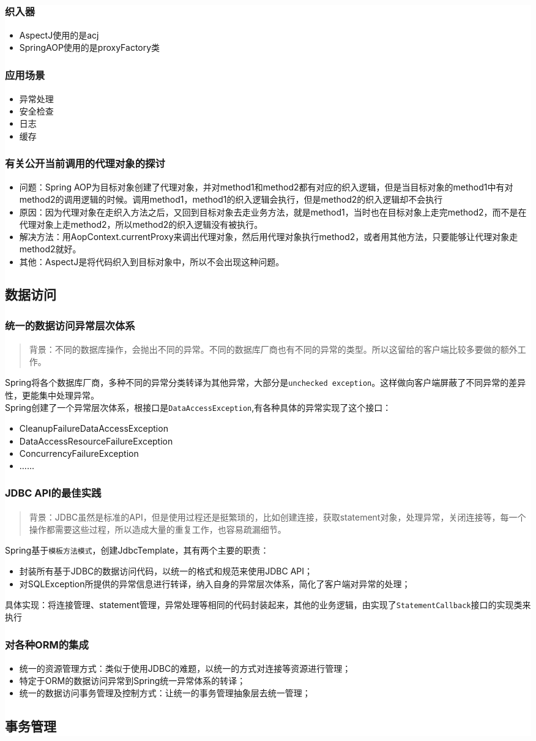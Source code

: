 ### 织入器

- AspectJ使用的是acj
- SpringAOP使用的是proxyFactory类

### 应用场景

- 异常处理
- 安全检查
- 日志
- 缓存

### 有关公开当前调用的代理对象的探讨

- 问题：Spring AOP为目标对象创建了代理对象，并对method1和method2都有对应的织入逻辑，但是当目标对象的method1中有对method2的调用逻辑的时候。调用method1，method1的织入逻辑会执行，但是method2的织入逻辑却不会执行
- 原因：因为代理对象在走织入方法之后，又回到目标对象去走业务方法，就是method1，当时也在目标对象上走完method2，而不是在代理对象上走method2，所以method2的织入逻辑没有被执行。
- 解决方法：用AopContext.currentProxy来调出代理对象，然后用代理对象执行method2，或者用其他方法，只要能够让代理对象走method2就好。
- 其他：AspectJ是将代码织入到目标对象中，所以不会出现这种问题。

## 数据访问

### 统一的数据访问异常层次体系

>背景：不同的数据库操作，会抛出不同的异常。不同的数据库厂商也有不同的异常的类型。所以这留给的客户端比较多要做的额外工作。

Spring将各个数据库厂商，多种不同的异常分类转译为其他异常，大部分是`unchecked exception`。这样做向客户端屏蔽了不同异常的差异性，更能集中处理异常。  
Spring创建了一个异常层次体系，根接口是`DataAccessException`,有各种具体的异常实现了这个接口：

- CleanupFailureDataAccessException
- DataAccessResourceFailureException
- ConcurrencyFailureException
- ......

### JDBC API的最佳实践

>背景：JDBC虽然是标准的API，但是使用过程还是挺繁琐的，比如创建连接，获取statement对象，处理异常，关闭连接等，每一个操作都需要这些过程，所以造成大量的重复工作，也容易疏漏细节。

Spring基于`模板方法模式`，创建JdbcTemplate，其有两个主要的职责：

- 封装所有基于JDBC的数据访问代码，以统一的格式和规范来使用JDBC API；
- 对SQLException所提供的异常信息进行转译，纳入自身的异常层次体系，简化了客户端对异常的处理；

具体实现：将连接管理、statement管理，异常处理等相同的代码封装起来，其他的业务逻辑，由实现了`StatementCallback`接口的实现类来执行

### 对各种ORM的集成

- 统一的资源管理方式：类似于使用JDBC的难题，以统一的方式对连接等资源进行管理；
- 特定于ORM的数据访问异常到Spring统一异常体系的转译；
- 统一的数据访问事务管理及控制方式：让统一的事务管理抽象层去统一管理；

## 事务管理

